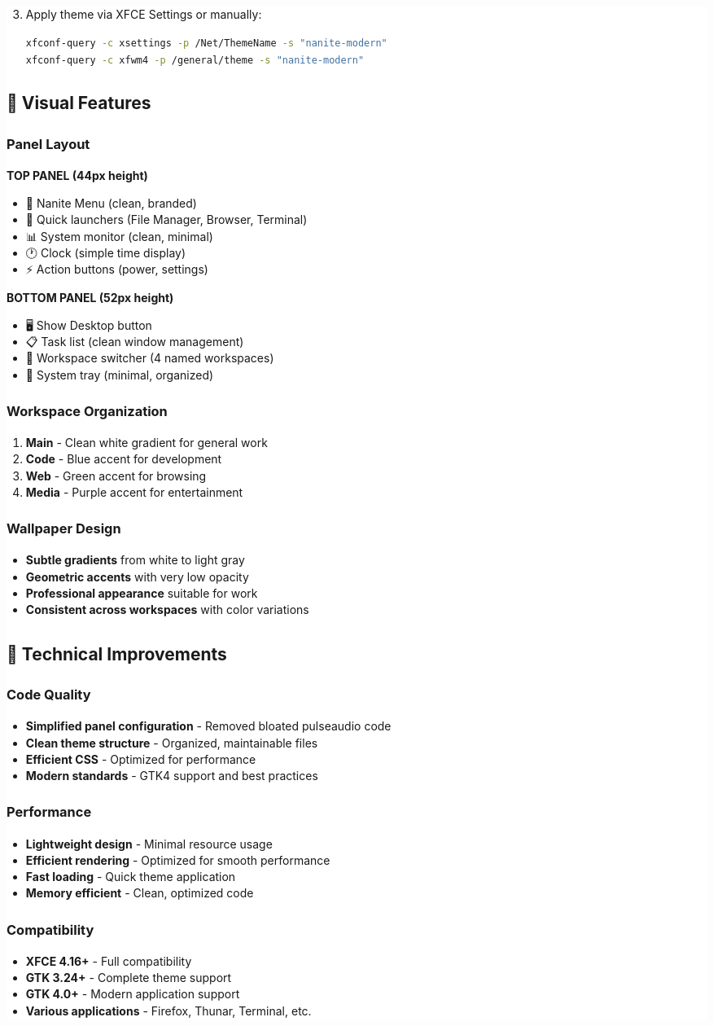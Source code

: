 3. Apply theme via XFCE Settings or manually:
   ```bash
   xfconf-query -c xsettings -p /Net/ThemeName -s "nanite-modern"
   xfconf-query -c xfwm4 -p /general/theme -s "nanite-modern"
   ```

## 🎨 Visual Features

### **Panel Layout**
**TOP PANEL (44px height)**
- 🎯 Nanite Menu (clean, branded)
- 📁 Quick launchers (File Manager, Browser, Terminal)
- 📊 System monitor (clean, minimal)
- 🕐 Clock (simple time display)
- ⚡ Action buttons (power, settings)

**BOTTOM PANEL (52px height)**
- 🖥️ Show Desktop button
- 📋 Task list (clean window management)
- 🔄 Workspace switcher (4 named workspaces)
- 🔧 System tray (minimal, organized)

### **Workspace Organization**
1. **Main** - Clean white gradient for general work
2. **Code** - Blue accent for development
3. **Web** - Green accent for browsing
4. **Media** - Purple accent for entertainment

### **Wallpaper Design**
- **Subtle gradients** from white to light gray
- **Geometric accents** with very low opacity
- **Professional appearance** suitable for work
- **Consistent across workspaces** with color variations

## 🔧 Technical Improvements

### **Code Quality**
- **Simplified panel configuration** - Removed bloated pulseaudio code
- **Clean theme structure** - Organized, maintainable files
- **Efficient CSS** - Optimized for performance
- **Modern standards** - GTK4 support and best practices

### **Performance**
- **Lightweight design** - Minimal resource usage
- **Efficient rendering** - Optimized for smooth performance
- **Fast loading** - Quick theme application
- **Memory efficient** - Clean, optimized code

### **Compatibility**
- **XFCE 4.16+** - Full compatibility
- **GTK 3.24+** - Complete theme support
- **GTK 4.0+** - Modern application support
- **Various applications** - Firefox, Thunar, Terminal, etc.
